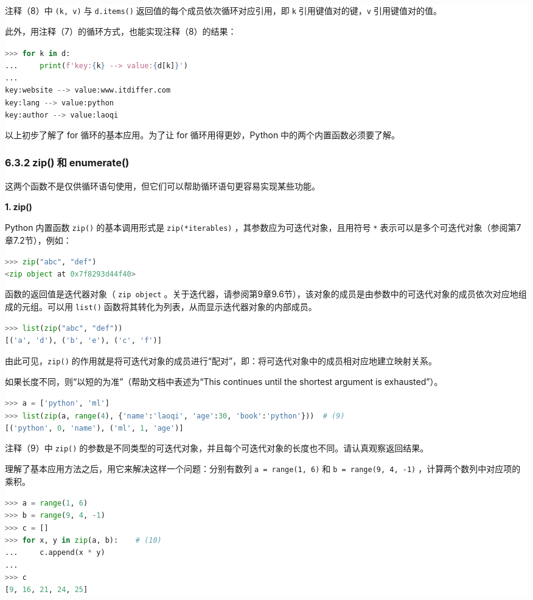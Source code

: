 注释（8）中 `(k, v)` 与 `d.items()` 返回值的每个成员依次循环对应引用，即 `k` 引用键值对的键，`v` 引用键值对的值。

此外，用注释（7）的循环方式，也能实现注释（8）的结果：

```python
>>> for k in d:
...     print(f'key:{k} --> value:{d[k]}')
...
key:website --> value:www.itdiffer.com
key:lang --> value:python
key:author --> value:laoqi
```

以上初步了解了 for 循环的基本应用。为了让 for 循环用得更妙，Python 中的两个内置函数必须要了解。 

### 6.3.2 zip() 和 enumerate() 

这两个函数不是仅供循环语句使用，但它们可以帮助循环语句更容易实现某些功能。

**1. zip()**

Python 内置函数 `zip()` 的基本调用形式是 `zip(*iterables)` ，其参数应为可迭代对象，且用符号 `*` 表示可以是多个可迭代对象（参阅第7章7.2节），例如：

```python
>>> zip("abc", "def")
<zip object at 0x7f8293d44f40>
```

函数的返回值是迭代器对象（ `zip object` 。关于迭代器，请参阅第9章9.6节），该对象的成员是由参数中的可迭代对象的成员依次对应地组成的元组。可以用 `list()` 函数将其转化为列表，从而显示迭代器对象的内部成员。

```python
>>> list(zip("abc", "def"))
[('a', 'd'), ('b', 'e'), ('c', 'f')]
```

由此可见，`zip()` 的作用就是将可迭代对象的成员进行“配对”，即：将可迭代对象中的成员相对应地建立映射关系。

如果长度不同，则“以短的为准”（帮助文档中表述为“This continues until the  shortest argument is exhausted”）。

```python
>>> a = ['python', 'ml']
>>> list(zip(a, range(4), {'name':'laoqi', 'age':30, 'book':'python'}))  # (9)
[('python', 0, 'name'), ('ml', 1, 'age')]
```

注释（9）中 `zip()` 的参数是不同类型的可迭代对象，并且每个可迭代对象的长度也不同。请认真观察返回结果。

理解了基本应用方法之后，用它来解决这样一个问题：分别有数列 `a = range(1, 6)` 和 `b = range(9, 4, -1)` ，计算两个数列中对应项的乘积。

```python
>>> a = range(1, 6)
>>> b = range(9, 4, -1)
>>> c = []
>>> for x, y in zip(a, b):    # (10)
...     c.append(x * y)
...
>>> c
[9, 16, 21, 24, 25]
```
